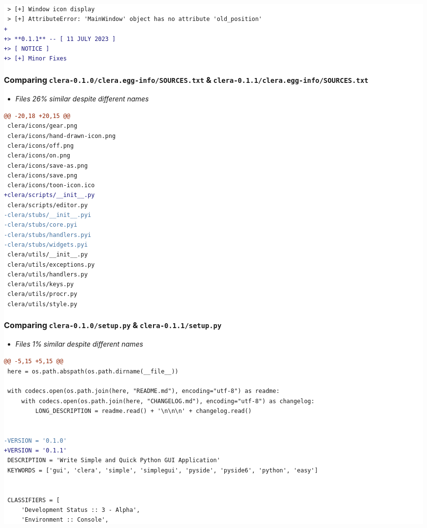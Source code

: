```diff
 > [+] Window icon display  
 > [+] AttributeError: 'MainWindow' object has no attribute 'old_position'
+
+> **0.1.1** -- [ 11 JULY 2023 ]  
+> [ NOTICE ]  
+> [+] Minor Fixes
```

### Comparing `clera-0.1.0/clera.egg-info/SOURCES.txt` & `clera-0.1.1/clera.egg-info/SOURCES.txt`

 * *Files 26% similar despite different names*

```diff
@@ -20,18 +20,15 @@
 clera/icons/gear.png
 clera/icons/hand-drawn-icon.png
 clera/icons/off.png
 clera/icons/on.png
 clera/icons/save-as.png
 clera/icons/save.png
 clera/icons/toon-icon.ico
+clera/scripts/__init__.py
 clera/scripts/editor.py
-clera/stubs/__init__.pyi
-clera/stubs/core.pyi
-clera/stubs/handlers.pyi
-clera/stubs/widgets.pyi
 clera/utils/__init__.py
 clera/utils/exceptions.py
 clera/utils/handlers.py
 clera/utils/keys.py
 clera/utils/procr.py
 clera/utils/style.py
```

### Comparing `clera-0.1.0/setup.py` & `clera-0.1.1/setup.py`

 * *Files 1% similar despite different names*

```diff
@@ -5,15 +5,15 @@
 here = os.path.abspath(os.path.dirname(__file__))
 
 with codecs.open(os.path.join(here, "README.md"), encoding="utf-8") as readme:
     with codecs.open(os.path.join(here, "CHANGELOG.md"), encoding="utf-8") as changelog:
         LONG_DESCRIPTION = readme.read() + '\n\n\n' + changelog.read()
 
 
-VERSION = '0.1.0'
+VERSION = '0.1.1'
 DESCRIPTION = 'Write Simple and Quick Python GUI Application'
 KEYWORDS = ['gui', 'clera', 'simple', 'simplegui', 'pyside', 'pyside6', 'python', 'easy']
 
 
 CLASSIFIERS = [
     'Development Status :: 3 - Alpha',
     'Environment :: Console',
```

